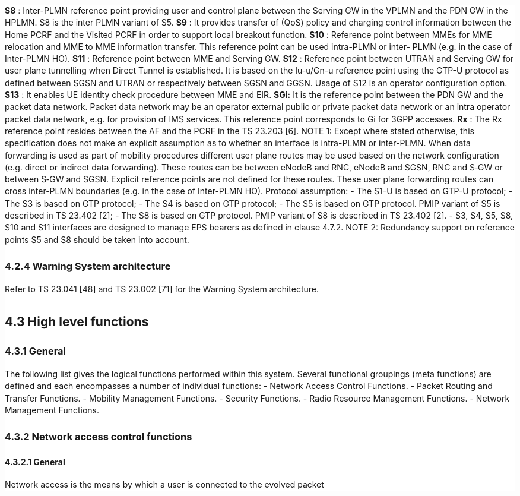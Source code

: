 **S8** : Inter-PLMN reference point providing user and control plane between
the Serving GW in the VPLMN and the PDN GW in the HPLMN. S8 is the inter PLMN
variant of S5.
**S9** : It provides transfer of (QoS) policy and charging control information
between the Home PCRF and the Visited PCRF in order to support local breakout
function.
**S10** : Reference point between MMEs for MME relocation and MME to MME
information transfer. This reference point can be used intra-PLMN or inter-
PLMN (e.g. in the case of Inter-PLMN HO).
**S11** : Reference point between MME and Serving GW.
**S12** : Reference point between UTRAN and Serving GW for user plane
tunnelling when Direct Tunnel is established. It is based on the Iu-u/Gn-u
reference point using the GTP-U protocol as defined between SGSN and UTRAN or
respectively between SGSN and GGSN. Usage of S12 is an operator configuration
option.
**S13** : It enables UE identity check procedure between MME and EIR.
**SGi:** It is the reference point between the PDN GW and the packet data
network. Packet data network may be an operator external public or private
packet data network or an intra operator packet data network, e.g. for
provision of IMS services. This reference point corresponds to Gi for 3GPP
accesses.
**Rx** : The Rx reference point resides between the AF and the PCRF in the TS
23.203 [6].
NOTE 1: Except where stated otherwise, this specification does not make an
explicit assumption as to whether an interface is intra-PLMN or inter-PLMN.
When data forwarding is used as part of mobility procedures different user
plane routes may be used based on the network configuration (e.g. direct or
indirect data forwarding). These routes can be between eNodeB and RNC, eNodeB
and SGSN, RNC and S‑GW or between S‑GW and SGSN. Explicit reference points are
not defined for these routes. These user plane forwarding routes can cross
inter-PLMN boundaries (e.g. in the case of Inter-PLMN HO).
Protocol assumption:
\- The S1-U is based on GTP-U protocol;
\- The S3 is based on GTP protocol;
\- The S4 is based on GTP protocol;
\- The S5 is based on GTP protocol. PMIP variant of S5 is described in TS
23.402 [2];
\- The S8 is based on GTP protocol. PMIP variant of S8 is described in TS
23.402 [2].
\- S3, S4, S5, S8, S10 and S11 interfaces are designed to manage EPS bearers
as defined in clause 4.7.2.
NOTE 2: Redundancy support on reference points S5 and S8 should be taken into
account.
### 4.2.4 Warning System architecture
Refer to TS 23.041 [48] and TS 23.002 [71] for the Warning System
architecture.
## 4.3 High level functions
### 4.3.1 General
The following list gives the logical functions performed within this system.
Several functional groupings (meta functions) are defined and each encompasses
a number of individual functions:
\- Network Access Control Functions.
\- Packet Routing and Transfer Functions.
\- Mobility Management Functions.
\- Security Functions.
\- Radio Resource Management Functions.
\- Network Management Functions.
### 4.3.2 Network access control functions
#### 4.3.2.1 General
Network access is the means by which a user is connected to the evolved packet